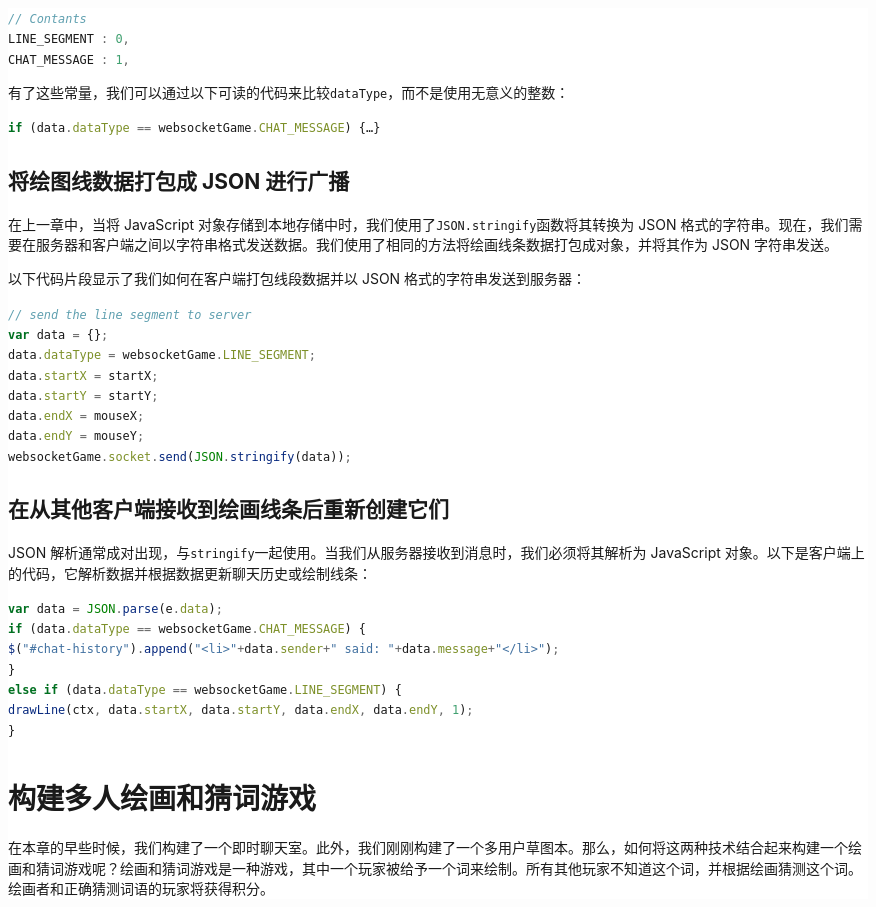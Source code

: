 ```js
// Contants
LINE_SEGMENT : 0,
CHAT_MESSAGE : 1,

```

有了这些常量，我们可以通过以下可读的代码来比较`dataType`，而不是使用无意义的整数：

```js
if (data.dataType == websocketGame.CHAT_MESSAGE) {…}

```

## 将绘图线数据打包成 JSON 进行广播

在上一章中，当将 JavaScript 对象存储到本地存储中时，我们使用了`JSON.stringify`函数将其转换为 JSON 格式的字符串。现在，我们需要在服务器和客户端之间以字符串格式发送数据。我们使用了相同的方法将绘画线条数据打包成对象，并将其作为 JSON 字符串发送。

以下代码片段显示了我们如何在客户端打包线段数据并以 JSON 格式的字符串发送到服务器：

```js
// send the line segment to server
var data = {};
data.dataType = websocketGame.LINE_SEGMENT;
data.startX = startX;
data.startY = startY;
data.endX = mouseX;
data.endY = mouseY;
websocketGame.socket.send(JSON.stringify(data));

```

## 在从其他客户端接收到绘画线条后重新创建它们

JSON 解析通常成对出现，与`stringify`一起使用。当我们从服务器接收到消息时，我们必须将其解析为 JavaScript 对象。以下是客户端上的代码，它解析数据并根据数据更新聊天历史或绘制线条：

```js
var data = JSON.parse(e.data);
if (data.dataType == websocketGame.CHAT_MESSAGE) {
$("#chat-history").append("<li>"+data.sender+" said: "+data.message+"</li>");
}
else if (data.dataType == websocketGame.LINE_SEGMENT) {
drawLine(ctx, data.startX, data.startY, data.endX, data.endY, 1);
}

```

# 构建多人绘画和猜词游戏

在本章的早些时候，我们构建了一个即时聊天室。此外，我们刚刚构建了一个多用户草图本。那么，如何将这两种技术结合起来构建一个绘画和猜词游戏呢？绘画和猜词游戏是一种游戏，其中一个玩家被给予一个词来绘制。所有其他玩家不知道这个词，并根据绘画猜测这个词。绘画者和正确猜测词语的玩家将获得积分。
